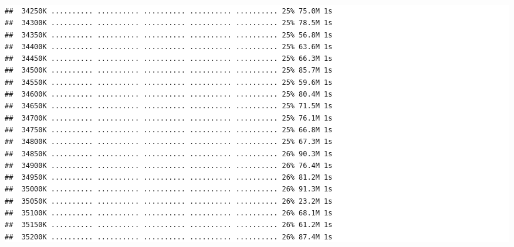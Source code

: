     ##  34250K .......... .......... .......... .......... .......... 25% 75.0M 1s
    ##  34300K .......... .......... .......... .......... .......... 25% 78.5M 1s
    ##  34350K .......... .......... .......... .......... .......... 25% 56.8M 1s
    ##  34400K .......... .......... .......... .......... .......... 25% 63.6M 1s
    ##  34450K .......... .......... .......... .......... .......... 25% 66.3M 1s
    ##  34500K .......... .......... .......... .......... .......... 25% 85.7M 1s
    ##  34550K .......... .......... .......... .......... .......... 25% 59.6M 1s
    ##  34600K .......... .......... .......... .......... .......... 25% 80.4M 1s
    ##  34650K .......... .......... .......... .......... .......... 25% 71.5M 1s
    ##  34700K .......... .......... .......... .......... .......... 25% 76.1M 1s
    ##  34750K .......... .......... .......... .......... .......... 25% 66.8M 1s
    ##  34800K .......... .......... .......... .......... .......... 25% 67.3M 1s
    ##  34850K .......... .......... .......... .......... .......... 26% 90.3M 1s
    ##  34900K .......... .......... .......... .......... .......... 26% 76.4M 1s
    ##  34950K .......... .......... .......... .......... .......... 26% 81.2M 1s
    ##  35000K .......... .......... .......... .......... .......... 26% 91.3M 1s
    ##  35050K .......... .......... .......... .......... .......... 26% 23.2M 1s
    ##  35100K .......... .......... .......... .......... .......... 26% 68.1M 1s
    ##  35150K .......... .......... .......... .......... .......... 26% 61.2M 1s
    ##  35200K .......... .......... .......... .......... .......... 26% 87.4M 1s